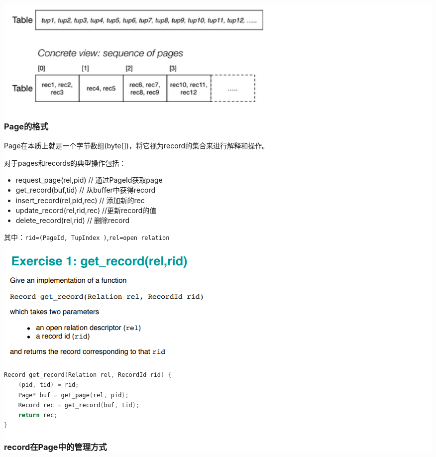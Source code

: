 ![image-20230926093140812](./../99.Figure/07-001/image-20230926093140812.png)



### Page的格式

Page在本质上就是一个字节数组(byte[])，将它视为record的集合来进行解释和操作。

对于pages和records的典型操作包括：

- request_page(rel,pid) // 通过PageId获取page
- get_record(buf,tid) // 从buffer中获得record
- insert_record(rel,pid,rec) // 添加新的rec
- update_record(rel,rid,rec) //更新record的值
- delete_record(rel,rid) // 删除record

其中：`rid=(PageId, TupIndex )`,`rel=open relation`

![image-20230926095006143](./../99.Figure/07-001/image-20230926095006143.png)

```c
Record get_record(Relation rel, RecordId rid) {
    (pid, tid) = rid;
    Page* buf = get_page(rel, pid);
    Record rec = get_record(buf, tid);
    return rec;
}
```

 

### record在Page中的管理方式
